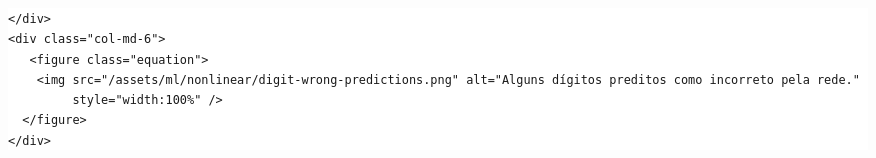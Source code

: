     </div>
    <div class="col-md-6">
       <figure class="equation">
        <img src="/assets/ml/nonlinear/digit-wrong-predictions.png" alt="Alguns dígitos preditos como incorreto pela rede."
             style="width:100%" />
      </figure>
    </div>
</div>
</center>
